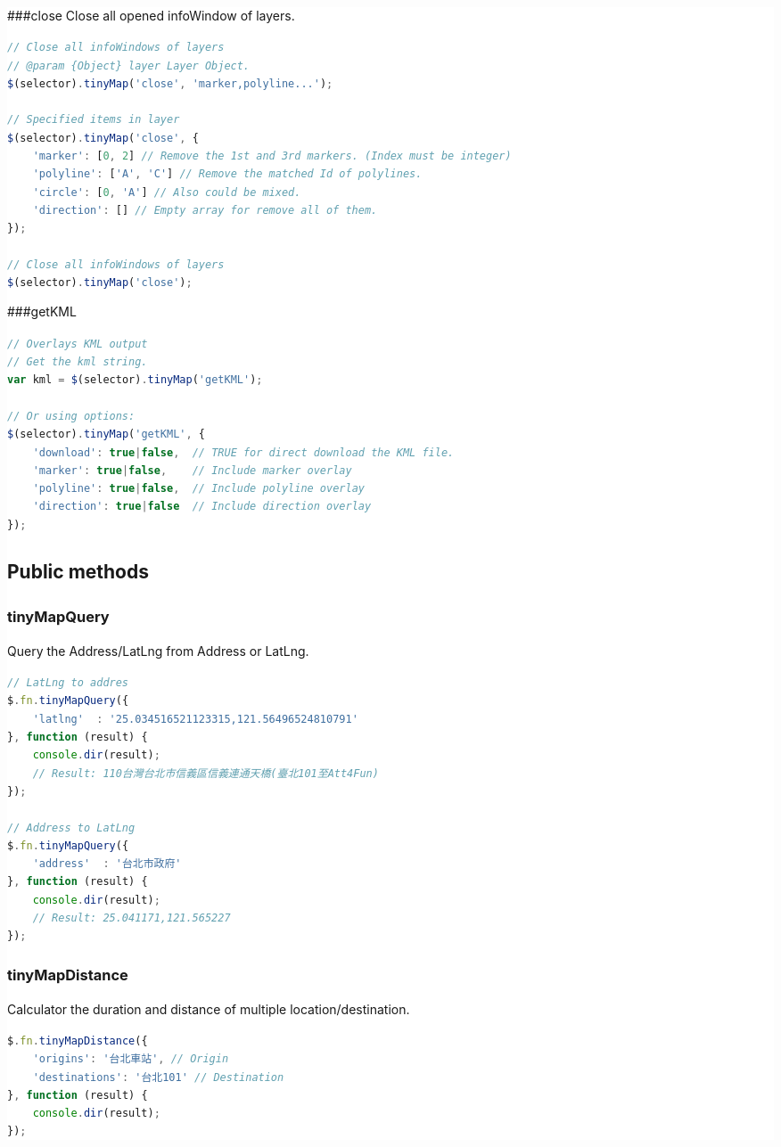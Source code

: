###close
Close all opened infoWindow of layers.
```javascript
// Close all infoWindows of layers
// @param {Object} layer Layer Object.
$(selector).tinyMap('close', 'marker,polyline...');

// Specified items in layer
$(selector).tinyMap('close', {
    'marker': [0, 2] // Remove the 1st and 3rd markers. (Index must be integer)
    'polyline': ['A', 'C'] // Remove the matched Id of polylines.
    'circle': [0, 'A'] // Also could be mixed.
    'direction': [] // Empty array for remove all of them.
});

// Close all infoWindows of layers
$(selector).tinyMap('close'); 
```

###getKML
```javascript
// Overlays KML output
// Get the kml string.
var kml = $(selector).tinyMap('getKML'); 

// Or using options:
$(selector).tinyMap('getKML', {
    'download': true|false,  // TRUE for direct download the KML file.
    'marker': true|false,    // Include marker overlay
    'polyline': true|false,  // Include polyline overlay
    'direction': true|false  // Include direction overlay
});
```
## Public methods
### tinyMapQuery
Query the Address/LatLng from Address or LatLng.
```javascript
// LatLng to addres
$.fn.tinyMapQuery({
    'latlng'  : '25.034516521123315,121.56496524810791'
}, function (result) {
    console.dir(result);
    // Result: 110台灣台北市信義區信義連通天橋(臺北101至Att4Fun)
});

// Address to LatLng
$.fn.tinyMapQuery({
    'address'  : '台北市政府'
}, function (result) {
    console.dir(result);
    // Result: 25.041171,121.565227
});
```
### tinyMapDistance
Calculator the duration and distance of multiple location/destination.
```javascript
$.fn.tinyMapDistance({
    'origins': '台北車站', // Origin
    'destinations': '台北101' // Destination
}, function (result) {
    console.dir(result);
});

```